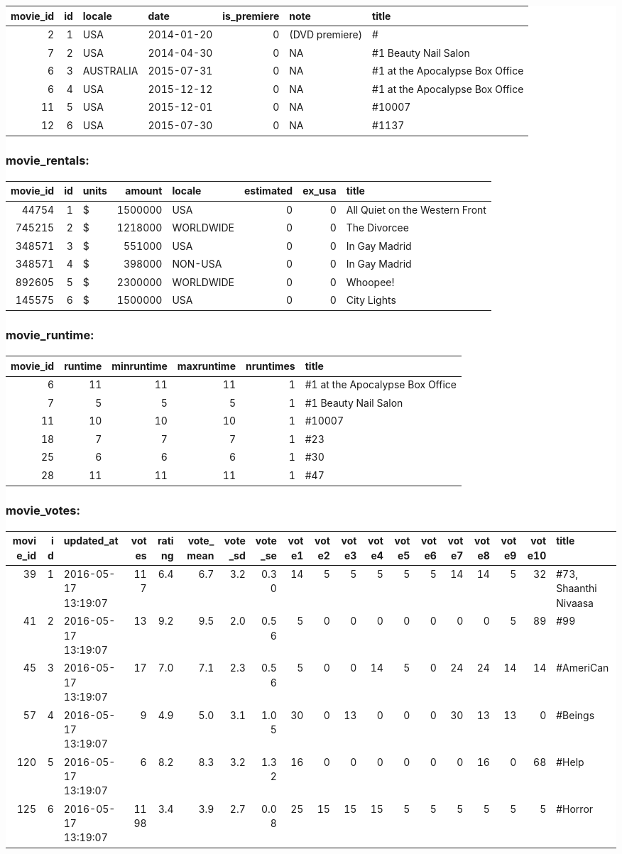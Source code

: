 
| movie_id| id|locale    |date       | is_premiere|note           |title                           |
|--------:|--:|:---------|:----------|-----------:|:--------------|:-------------------------------|
|        2|  1|USA       |2014-01-20 |           0|(DVD premiere) |#                               |
|        7|  2|USA       |2014-04-30 |           0|NA             |#1 Beauty Nail Salon            |
|        6|  3|AUSTRALIA |2015-07-31 |           0|NA             |#1 at the Apocalypse Box Office |
|        6|  4|USA       |2015-12-12 |           0|NA             |#1 at the Apocalypse Box Office |
|       11|  5|USA       |2015-12-01 |           0|NA             |#10007                          |
|       12|  6|USA       |2015-07-30 |           0|NA             |#1137                           |


### movie_rentals:


| movie_id| id|units |  amount|locale    | estimated| ex_usa|title                          |
|--------:|--:|:-----|-------:|:---------|---------:|------:|:------------------------------|
|    44754|  1|$     | 1500000|USA       |         0|      0|All Quiet on the Western Front |
|   745215|  2|$     | 1218000|WORLDWIDE |         0|      0|The Divorcee                   |
|   348571|  3|$     |  551000|USA       |         0|      0|In Gay Madrid                  |
|   348571|  4|$     |  398000|NON-USA   |         0|      0|In Gay Madrid                  |
|   892605|  5|$     | 2300000|WORLDWIDE |         0|      0|Whoopee!                       |
|   145575|  6|$     | 1500000|USA       |         0|      0|City Lights                    |


### movie_runtime:


| movie_id| runtime| minruntime| maxruntime| nruntimes|title                           |
|--------:|-------:|----------:|----------:|---------:|:-------------------------------|
|        6|      11|         11|         11|         1|#1 at the Apocalypse Box Office |
|        7|       5|          5|          5|         1|#1 Beauty Nail Salon            |
|       11|      10|         10|         10|         1|#10007                          |
|       18|       7|          7|          7|         1|#23                             |
|       25|       6|          6|          6|         1|#30                             |
|       28|      11|         11|         11|         1|#47                             |


### movie_votes:


| movie_id| id|updated_at          | votes| rating| vote_mean| vote_sd| vote_se| vote1| vote2| vote3| vote4| vote5| vote6| vote7| vote8| vote9| vote10|title                 |
|--------:|--:|:-------------------|-----:|------:|---------:|-------:|-------:|-----:|-----:|-----:|-----:|-----:|-----:|-----:|-----:|-----:|------:|:---------------------|
|       39|  1|2016-05-17 13:19:07 |   117|    6.4|       6.7|     3.2|    0.30|    14|     5|     5|     5|     5|     5|    14|    14|     5|     32|#73, Shaanthi Nivaasa |
|       41|  2|2016-05-17 13:19:07 |    13|    9.2|       9.5|     2.0|    0.56|     5|     0|     0|     0|     0|     0|     0|     0|     5|     89|#99                   |
|       45|  3|2016-05-17 13:19:07 |    17|    7.0|       7.1|     2.3|    0.56|     5|     0|     0|    14|     5|     0|    24|    24|    14|     14|#AmeriCan             |
|       57|  4|2016-05-17 13:19:07 |     9|    4.9|       5.0|     3.1|    1.05|    30|     0|    13|     0|     0|     0|    30|    13|    13|      0|#Beings               |
|      120|  5|2016-05-17 13:19:07 |     6|    8.2|       8.3|     3.2|    1.32|    16|     0|     0|     0|     0|     0|     0|    16|     0|     68|#Help                 |
|      125|  6|2016-05-17 13:19:07 |  1198|    3.4|       3.9|     2.7|    0.08|    25|    15|    15|    15|     5|     5|     5|     5|     5|      5|#Horror               |
